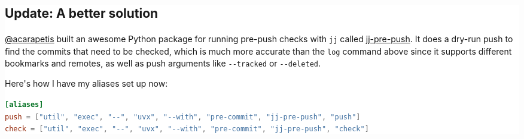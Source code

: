 ## Update: A better solution

[@acarapetis](https://github.com/acarapetis) built an awesome Python package for running pre-push checks with `jj` called [jj-pre-push](https://github.com/acarapetis/jj-pre-push). It does a dry-run push to find the commits that need to be checked, which is much more accurate than the `log` command above since it supports different bookmarks and remotes, as well as push arguments like `--tracked` or `--deleted`.

Here's how I have my aliases set up now:

```toml
[aliases]
push = ["util", "exec", "--", "uvx", "--with", "pre-commit", "jj-pre-push", "push"]
check = ["util", "exec", "--", "uvx", "--with", "pre-commit", "jj-pre-push", "check"]
```